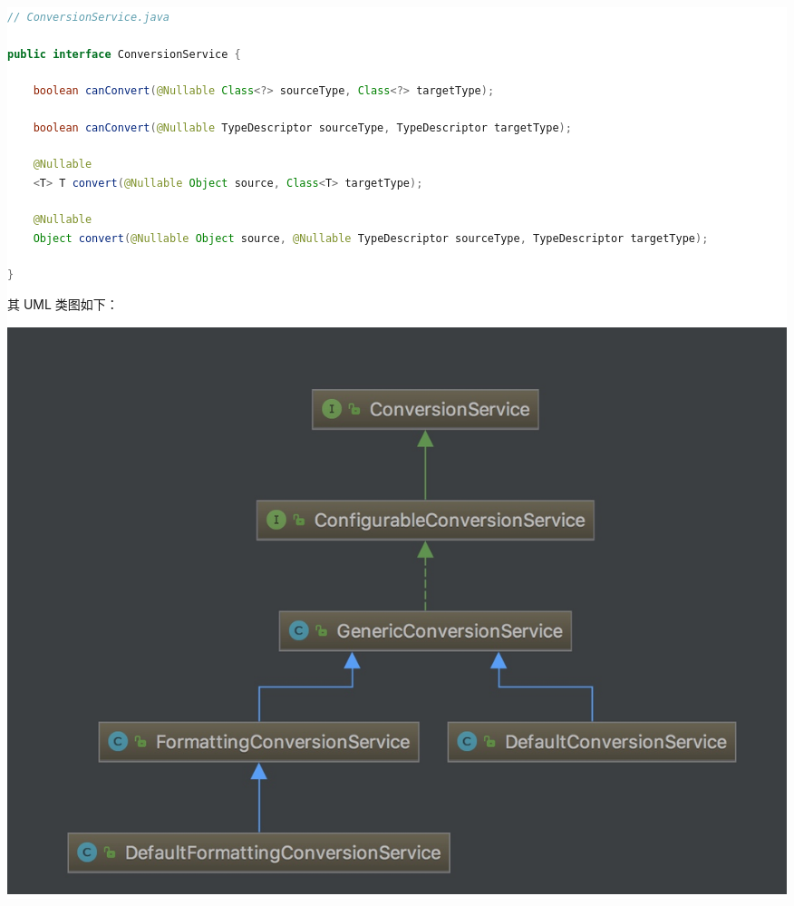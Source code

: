 ```java
// ConversionService.java

public interface ConversionService {

    boolean canConvert(@Nullable Class<?> sourceType, Class<?> targetType);

    boolean canConvert(@Nullable TypeDescriptor sourceType, TypeDescriptor targetType);

    @Nullable
    <T> T convert(@Nullable Object source, Class<T> targetType);

    @Nullable
    Object convert(@Nullable Object source, @Nullable TypeDescriptor sourceType, TypeDescriptor targetType);

}
```

其 UML 类图如下：

![ConversionService 类图](35/1.png)
